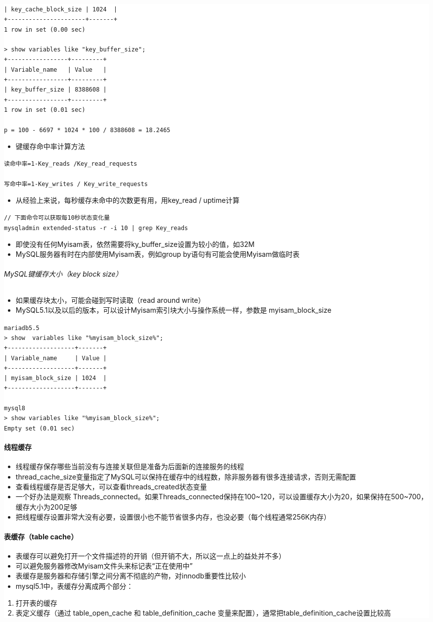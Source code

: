 ```
| key_cache_block_size | 1024  |
+----------------------+-------+
1 row in set (0.00 sec)

> show variables like "key_buffer_size";
+-----------------+---------+
| Variable_name   | Value   |
+-----------------+---------+
| key_buffer_size | 8388608 |
+-----------------+---------+
1 row in set (0.01 sec)

p = 100 - 6697 * 1024 * 100 / 8388608 = 18.2465
```
- 键缓存命中率计算方法

```
读命中率=1-Key_reads /Key_read_requests

写命中率=1-Key_writes / Key_write_requests 
```

- 从经验上来说，每秒缓存未命中的次数更有用，用key_read / uptime计算

```
// 下面命令可以获取每10秒状态变化量
mysqladmin extended-status -r -i 10 | grep Key_reads
```
- 即使没有任何Myisam表，依然需要将ky_buffer_size设置为较小的值，如32M
- MySQL服务器有时在内部使用Myisam表，例如group by语句有可能会使用Myisam做临时表
###### MySQL键缓存大小（key block size）
- 如果缓存块太小，可能会碰到写时读取（read around write）
- MySQL5.1以及以后的版本，可以设计Myisam索引块大小与操作系统一样，参数是 myisam_block_size

```
mariadb5.5
> show  variables like "%myisam_block_size%";
+-------------------+-------+
| Variable_name     | Value |
+-------------------+-------+
| myisam_block_size | 1024  |
+-------------------+-------+

mysql8
> show variables like "%myisam_block_size%";
Empty set (0.01 sec)
```

#### 线程缓存
- 线程缓存保存哪些当前没有与连接关联但是准备为后面新的连接服务的线程
- thread_cache_size变量指定了MySQL可以保持在缓存中的线程数，除非服务器有很多连接请求，否则无需配置
- 查看线程缓存是否足够大，可以查看threads_created状态变量
- 一个好办法是观察 Threads_connected。如果Threads_connected保持在100~120，可以设置缓存大小为20，如果保持在500~700，缓存大小为200足够
- 把线程缓存设置非常大没有必要，设置很小也不能节省很多内存，也没必要（每个线程通常256K内存）
#### 表缓存（table cache）
- 表缓存可以避免打开一个文件描述符的开销（但开销不大，所以这一点上的益处并不多）
- 可以避免服务器修改Myisam文件头来标记表“正在使用中”
- 表缓存是服务器和存储引擎之间分离不彻底的产物，对innodb重要性比较小
- mysql5.1中，表缓存分离成两个部分：
1. 打开表的缓存
2. 表定义缓存（通过 table_open_cache 和 table_definition_cache 变量来配置），通常把table_definition_cache设置比较高
